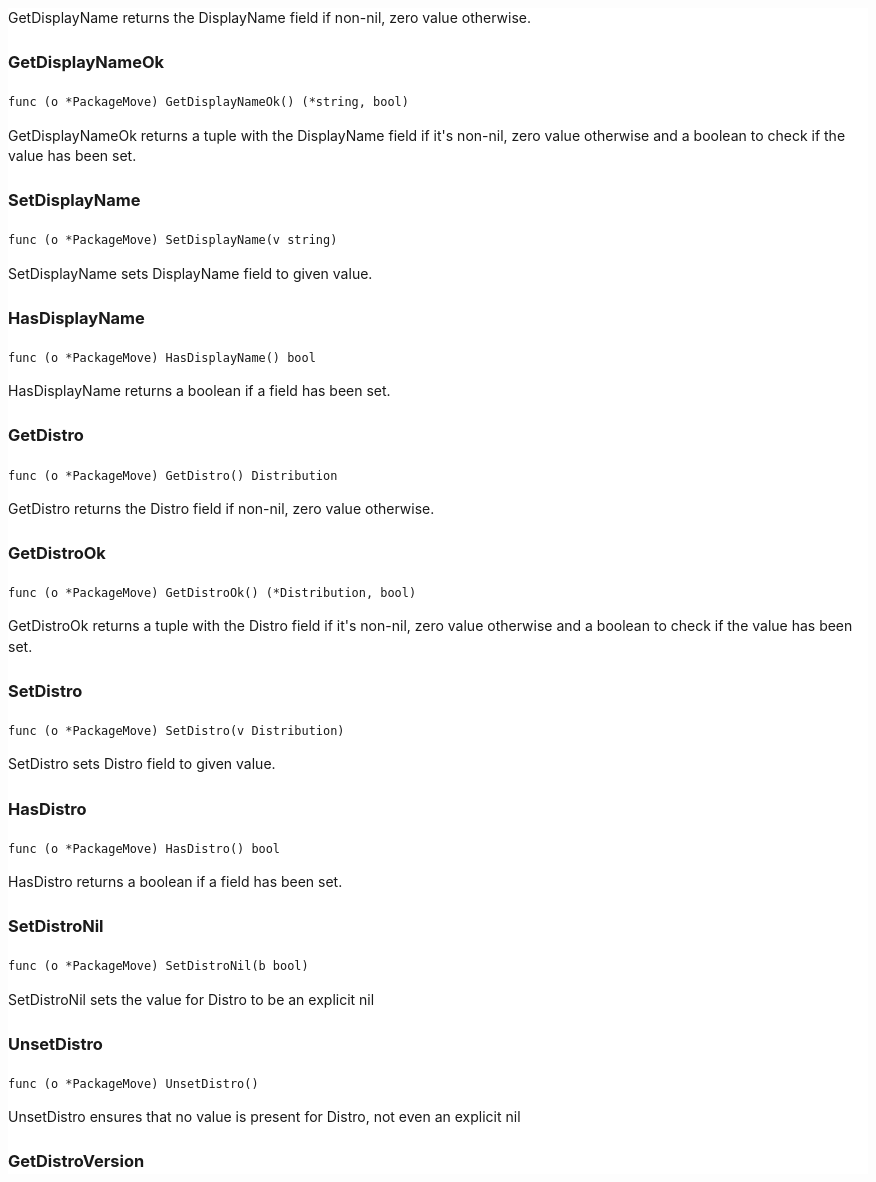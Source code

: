GetDisplayName returns the DisplayName field if non-nil, zero value otherwise.

### GetDisplayNameOk

`func (o *PackageMove) GetDisplayNameOk() (*string, bool)`

GetDisplayNameOk returns a tuple with the DisplayName field if it's non-nil, zero value otherwise
and a boolean to check if the value has been set.

### SetDisplayName

`func (o *PackageMove) SetDisplayName(v string)`

SetDisplayName sets DisplayName field to given value.

### HasDisplayName

`func (o *PackageMove) HasDisplayName() bool`

HasDisplayName returns a boolean if a field has been set.

### GetDistro

`func (o *PackageMove) GetDistro() Distribution`

GetDistro returns the Distro field if non-nil, zero value otherwise.

### GetDistroOk

`func (o *PackageMove) GetDistroOk() (*Distribution, bool)`

GetDistroOk returns a tuple with the Distro field if it's non-nil, zero value otherwise
and a boolean to check if the value has been set.

### SetDistro

`func (o *PackageMove) SetDistro(v Distribution)`

SetDistro sets Distro field to given value.

### HasDistro

`func (o *PackageMove) HasDistro() bool`

HasDistro returns a boolean if a field has been set.

### SetDistroNil

`func (o *PackageMove) SetDistroNil(b bool)`

 SetDistroNil sets the value for Distro to be an explicit nil

### UnsetDistro
`func (o *PackageMove) UnsetDistro()`

UnsetDistro ensures that no value is present for Distro, not even an explicit nil
### GetDistroVersion
